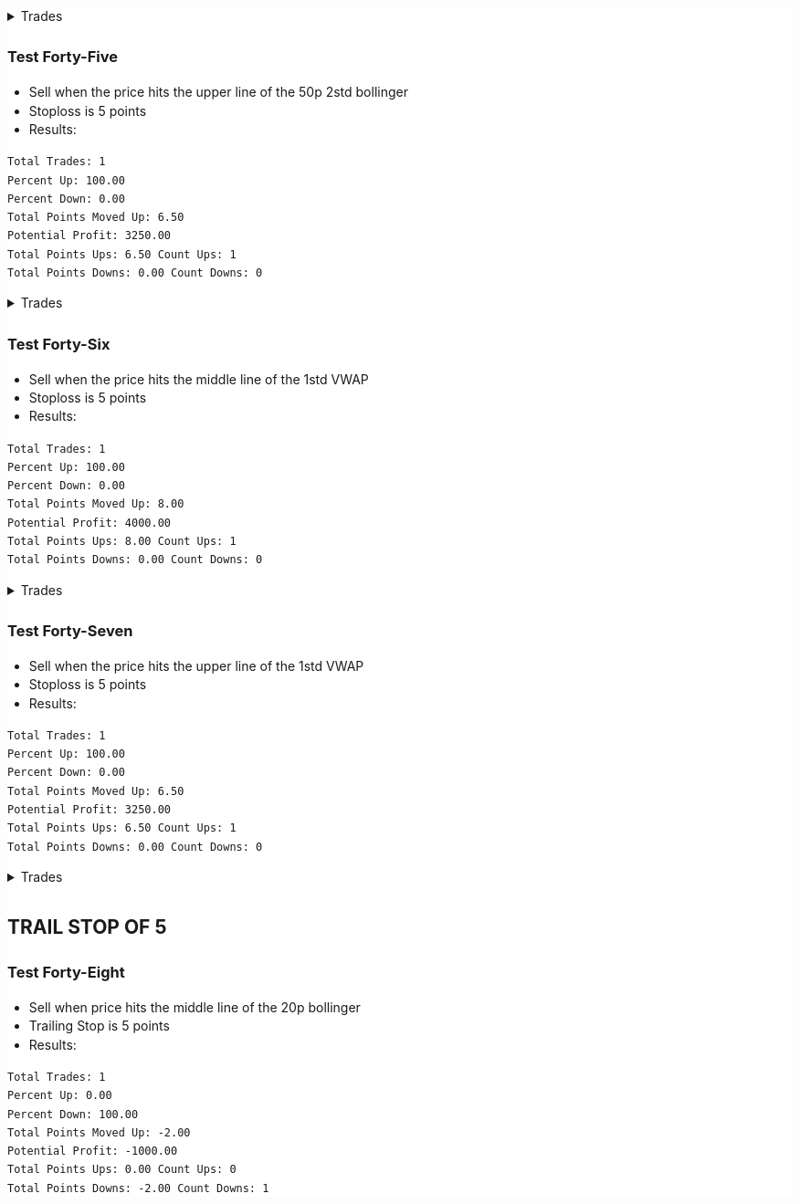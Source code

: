 <details><summary>Trades</summary></details>

### Test Forty-Five
* Sell when the price hits the upper line of the 50p 2std bollinger
* Stoploss is 5 points
* Results:
```
Total Trades: 1
Percent Up: 100.00
Percent Down: 0.00
Total Points Moved Up: 6.50
Potential Profit: 3250.00
Total Points Ups: 6.50 Count Ups: 1
Total Points Downs: 0.00 Count Downs: 0
```

<details><summary>Trades</summary></details>

### Test Forty-Six
* Sell when the price hits the middle line of the 1std VWAP
* Stoploss is 5 points
* Results:
```
Total Trades: 1
Percent Up: 100.00
Percent Down: 0.00
Total Points Moved Up: 8.00
Potential Profit: 4000.00
Total Points Ups: 8.00 Count Ups: 1
Total Points Downs: 0.00 Count Downs: 0
```

<details><summary>Trades</summary></details>

### Test Forty-Seven
* Sell when the price hits the upper line of the 1std VWAP
* Stoploss is 5 points
* Results:
```
Total Trades: 1
Percent Up: 100.00
Percent Down: 0.00
Total Points Moved Up: 6.50
Potential Profit: 3250.00
Total Points Ups: 6.50 Count Ups: 1
Total Points Downs: 0.00 Count Downs: 0
```

<details><summary>Trades</summary></details>

## TRAIL STOP OF 5

### Test Forty-Eight
* Sell when price hits the middle line of the 20p bollinger
* Trailing Stop is 5 points
* Results:
```
Total Trades: 1
Percent Up: 0.00
Percent Down: 100.00
Total Points Moved Up: -2.00
Potential Profit: -1000.00
Total Points Ups: 0.00 Count Ups: 0
Total Points Downs: -2.00 Count Downs: 1
```